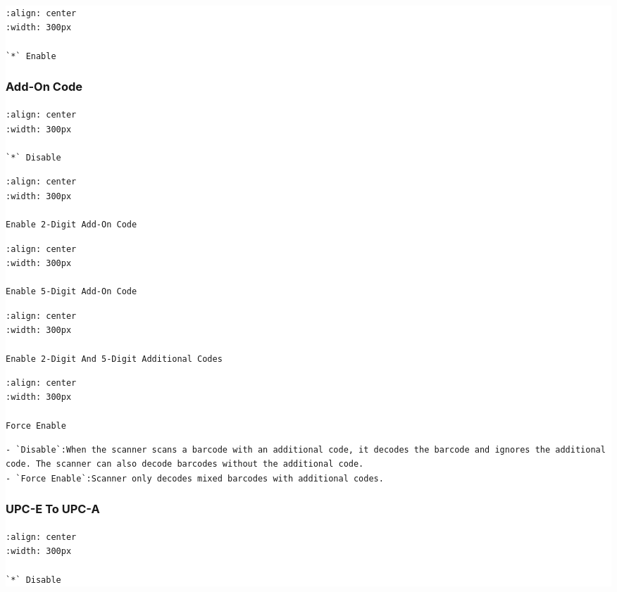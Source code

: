 ```{figure} ../../media/00431.png
:align: center
:width: 300px

`*` Enable
```


### Add-On Code

```{figure} ../../media/00550.png
:align: center
:width: 300px

`*` Disable
```

```{figure} ../../media/00551.png
:align: center
:width: 300px

Enable 2-Digit Add-On Code
```

```{figure} ../../media/00552.png
:align: center
:width: 300px

Enable 5-Digit Add-On Code
```

```{figure} ../../media/00553.png
:align: center
:width: 300px

Enable 2-Digit And 5-Digit Additional Codes
```

```{figure} ../../media/02611.png
:align: center
:width: 300px

Force Enable
```

```{note}
- `Disable`:When the scanner scans a barcode with an additional code, it decodes the barcode and ignores the additional code. The scanner can also decode barcodes without the additional code.
- `Force Enable`:Scanner only decodes mixed barcodes with additional codes.
```

### UPC-E To UPC-A

```{figure} ../../media/00380.png
:align: center
:width: 300px

`*` Disable
```
